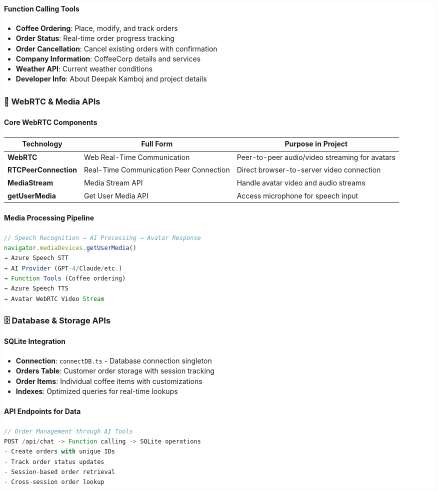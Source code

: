 #### Function Calling Tools

- **Coffee Ordering**: Place, modify, and track orders
- **Order Status**: Real-time order progress tracking
- **Order Cancellation**: Cancel existing orders with confirmation
- **Company Information**: CoffeeCorp details and services
- **Weather API**: Current weather conditions
- **Developer Info**: About Deepak Kamboj and project details

### 📡 WebRTC & Media APIs

#### Core WebRTC Components

| Technology            | Full Form                               | Purpose in Project                             |
| --------------------- | --------------------------------------- | ---------------------------------------------- |
| **WebRTC**            | Web Real-Time Communication             | Peer-to-peer audio/video streaming for avatars |
| **RTCPeerConnection** | Real-Time Communication Peer Connection | Direct browser-to-server video connection      |
| **MediaStream**       | Media Stream API                        | Handle avatar video and audio streams          |
| **getUserMedia**      | Get User Media API                      | Access microphone for speech input             |

#### Media Processing Pipeline

```typescript
// Speech Recognition → AI Processing → Avatar Response
navigator.mediaDevices.getUserMedia()
→ Azure Speech STT
→ AI Provider (GPT-4/Claude/etc.)
→ Function Tools (Coffee ordering)
→ Azure Speech TTS
→ Avatar WebRTC Video Stream
```

### 🗄️ Database & Storage APIs

#### SQLite Integration

- **Connection**: `connectDB.ts` - Database connection singleton
- **Orders Table**: Customer order storage with session tracking
- **Order Items**: Individual coffee items with customizations
- **Indexes**: Optimized queries for real-time lookups

#### API Endpoints for Data

```typescript
// Order Management through AI Tools
POST /api/chat -> Function calling -> SQLite operations
- Create orders with unique IDs
- Track order status updates
- Session-based order retrieval
- Cross-session order lookup
```
